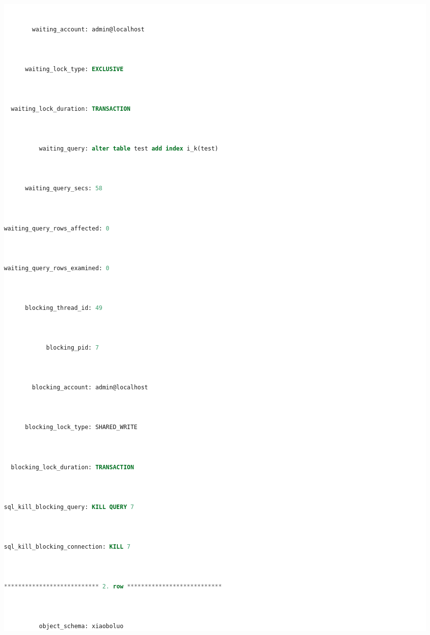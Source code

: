 ```sql


        waiting_account: admin@localhost



      waiting_lock_type: EXCLUSIVE



  waiting_lock_duration: TRANSACTION



          waiting_query: alter table test add index i_k(test)



      waiting_query_secs: 58



waiting_query_rows_affected: 0



waiting_query_rows_examined: 0



      blocking_thread_id: 49



            blocking_pid: 7



        blocking_account: admin@localhost



      blocking_lock_type: SHARED_WRITE



  blocking_lock_duration: TRANSACTION



sql_kill_blocking_query: KILL QUERY 7



sql_kill_blocking_connection: KILL 7



*************************** 2. row ***************************



          object_schema: xiaoboluo
```